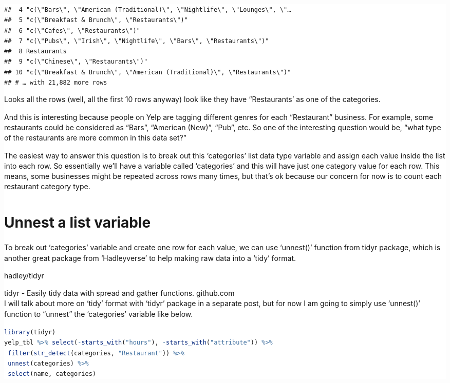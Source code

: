     ##  4 "c(\"Bars\", \"American (Traditional)\", \"Nightlife\", \"Lounges\", \"…
    ##  5 "c(\"Breakfast & Brunch\", \"Restaurants\")"                            
    ##  6 "c(\"Cafes\", \"Restaurants\")"                                         
    ##  7 "c(\"Pubs\", \"Irish\", \"Nightlife\", \"Bars\", \"Restaurants\")"      
    ##  8 Restaurants                                                             
    ##  9 "c(\"Chinese\", \"Restaurants\")"                                       
    ## 10 "c(\"Breakfast & Brunch\", \"American (Traditional)\", \"Restaurants\")"
    ## # … with 21,882 more rows

Looks all the rows (well, all the first 10 rows anyway) look like they
have “Restaurants’ as one of the categories.

And this is interesting because people on Yelp are tagging different
genres for each “Restaurant” business. For example, some restaurants
could be considered as “Bars”, “American (New)”, “Pub”, etc. So one of
the interesting question would be, “what type of the restaurants are
more common in this data set?”

The easiest way to answer this question is to break out this
‘categories’ list data type variable and assign each value inside the
list into each row. So essentially we’ll have a variable called
‘categories’ and this will have just one category value for each row.
This means, some businesses might be repeated across rows many times,
but that’s ok because our concern for now is to count each restaurant
category type.

Unnest a list variable
======================

To break out ‘categories’ variable and create one row for each value, we
can use ‘unnest()’ function from tidyr package, which is another great
package from ‘Hadleyverse’ to help making raw data into a ‘tidy’ format.

hadley/tidyr

tidyr - Easily tidy data with spread and gather functions. github.com  
I will talk about more on ‘tidy’ format with ‘tidyr’ package in a
separate post, but for now I am going to simply use ‘unnest()’ function
to “unnest” the ‘categories’ variable like below.

``` r
library(tidyr)
yelp_tbl %>% select(-starts_with("hours"), -starts_with("attribute")) %>%
 filter(str_detect(categories, "Restaurant")) %>%
 unnest(categories) %>%
 select(name, categories)
```
